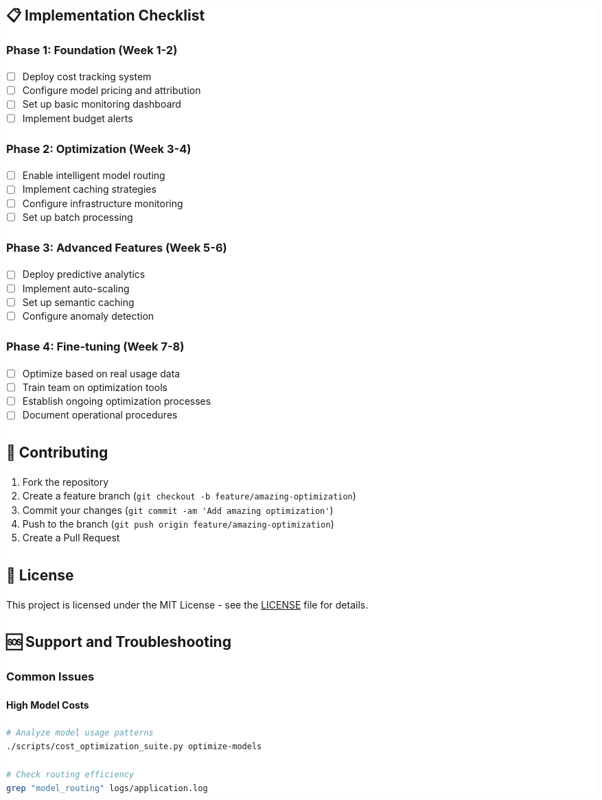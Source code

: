 ## 📋 Implementation Checklist

### Phase 1: Foundation (Week 1-2)
- [ ] Deploy cost tracking system
- [ ] Configure model pricing and attribution
- [ ] Set up basic monitoring dashboard
- [ ] Implement budget alerts

### Phase 2: Optimization (Week 3-4)
- [ ] Enable intelligent model routing
- [ ] Implement caching strategies
- [ ] Configure infrastructure monitoring
- [ ] Set up batch processing

### Phase 3: Advanced Features (Week 5-6)
- [ ] Deploy predictive analytics
- [ ] Implement auto-scaling
- [ ] Set up semantic caching
- [ ] Configure anomaly detection

### Phase 4: Fine-tuning (Week 7-8)
- [ ] Optimize based on real usage data
- [ ] Train team on optimization tools
- [ ] Establish ongoing optimization processes
- [ ] Document operational procedures

## 🤝 Contributing

1. Fork the repository
2. Create a feature branch (`git checkout -b feature/amazing-optimization`)
3. Commit your changes (`git commit -am 'Add amazing optimization'`)
4. Push to the branch (`git push origin feature/amazing-optimization`)
5. Create a Pull Request

## 📄 License

This project is licensed under the MIT License - see the [LICENSE](LICENSE) file for details.

## 🆘 Support and Troubleshooting

### Common Issues

#### High Model Costs
```bash
# Analyze model usage patterns
./scripts/cost_optimization_suite.py optimize-models

# Check routing efficiency
grep "model_routing" logs/application.log
```
